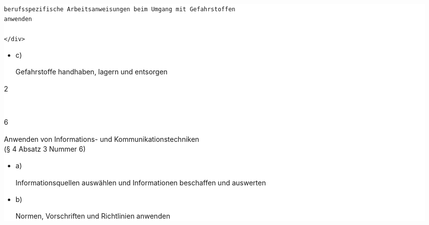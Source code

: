     berufsspezifische Arbeitsanweisungen beim Umgang mit Gefahrstoffen
    anwenden
    
    </div>

  - c)
    
    <div style="">
    
    Gefahrstoffe handhaben, lagern und entsorgen
    
    </div>

</td>

<td style="border-right: 0.5pt solid ; border-bottom: 0.5pt solid ; " align="center" valign="middle" charoff="50">

2

</td>

<td style="border-bottom: 0.5pt solid ; " align="center" valign="middle" charoff="50">

 

</td>

</tr>

<tr>

<td style="border-right: 0.5pt solid ; " align="center" valign="top" charoff="50">

6

</td>

<td style="border-right: 0.5pt solid ; " align="left" valign="top" charoff="50">

Anwenden von Informations- und Kommunikationstechniken  
(§ 4 Absatz 3 Nummer 6)

</td>

<td style="border-right: 0.5pt solid ; border-bottom: 0.5pt solid ; " align="left" valign="top" charoff="50">

  - a)
    
    <div style="">
    
    Informationsquellen auswählen und Informationen beschaffen und
    auswerten
    
    </div>

  - b)
    
    <div style="">
    
    Normen, Vorschriften und Richtlinien anwenden
    
    </div>
